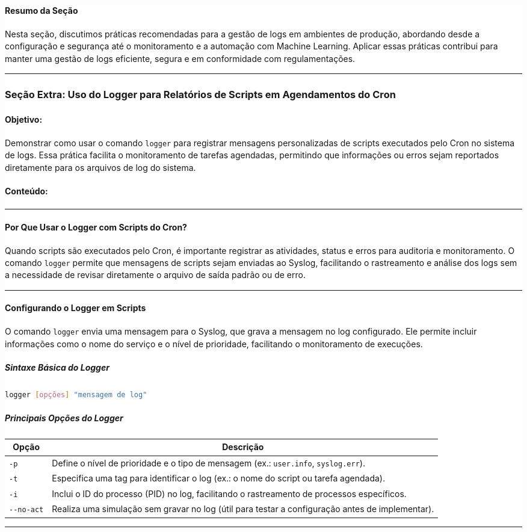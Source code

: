 
#### **Resumo da Seção**

Nesta seção, discutimos práticas recomendadas para a gestão de logs em ambientes de produção, abordando desde a configuração e segurança até o monitoramento e a automação com Machine Learning. Aplicar essas práticas contribui para manter uma gestão de logs eficiente, segura e em conformidade com regulamentações.

---

### **Seção Extra: Uso do Logger para Relatórios de Scripts em Agendamentos do Cron**

#### Objetivo:
Demonstrar como usar o comando `logger` para registrar mensagens personalizadas de scripts executados pelo Cron no sistema de logs. Essa prática facilita o monitoramento de tarefas agendadas, permitindo que informações ou erros sejam reportados diretamente para os arquivos de log do sistema.

#### Conteúdo:

---

#### **Por Que Usar o Logger com Scripts do Cron?**

Quando scripts são executados pelo Cron, é importante registrar as atividades, status e erros para auditoria e monitoramento. O comando `logger` permite que mensagens de scripts sejam enviadas ao Syslog, facilitando o rastreamento e análise dos logs sem a necessidade de revisar diretamente o arquivo de saída padrão ou de erro.

---

#### **Configurando o Logger em Scripts**

O comando `logger` envia uma mensagem para o Syslog, que grava a mensagem no log configurado. Ele permite incluir informações como o nome do serviço e o nível de prioridade, facilitando o monitoramento de execuções.

##### **Sintaxe Básica do Logger**

```bash
logger [opções] "mensagem de log"
```

##### **Principais Opções do Logger**

| Opção            | Descrição                                                                                                     |
|------------------|---------------------------------------------------------------------------------------------------------------|
| `-p`             | Define o nível de prioridade e o tipo de mensagem (ex.: `user.info`, `syslog.err`).                           |
| `-t`             | Especifica uma tag para identificar o log (ex.: o nome do script ou tarefa agendada).                         |
| `-i`             | Inclui o ID do processo (PID) no log, facilitando o rastreamento de processos específicos.                    |
| `--no-act`       | Realiza uma simulação sem gravar no log (útil para testar a configuração antes de implementar).               |

---